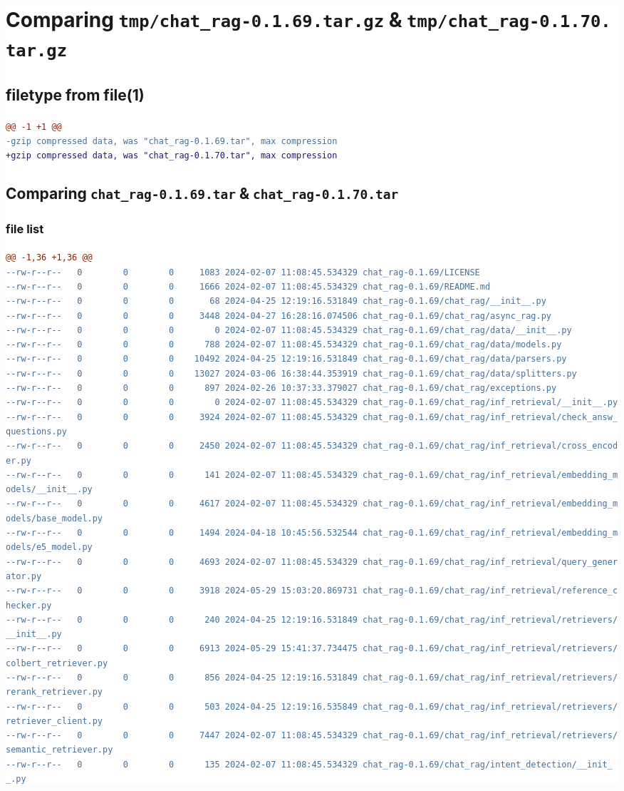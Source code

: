# Comparing `tmp/chat_rag-0.1.69.tar.gz` & `tmp/chat_rag-0.1.70.tar.gz`

## filetype from file(1)

```diff
@@ -1 +1 @@
-gzip compressed data, was "chat_rag-0.1.69.tar", max compression
+gzip compressed data, was "chat_rag-0.1.70.tar", max compression
```

## Comparing `chat_rag-0.1.69.tar` & `chat_rag-0.1.70.tar`

### file list

```diff
@@ -1,36 +1,36 @@
--rw-r--r--   0        0        0     1083 2024-02-07 11:08:45.534329 chat_rag-0.1.69/LICENSE
--rw-r--r--   0        0        0     1666 2024-02-07 11:08:45.534329 chat_rag-0.1.69/README.md
--rw-r--r--   0        0        0       68 2024-04-25 12:19:16.531849 chat_rag-0.1.69/chat_rag/__init__.py
--rw-r--r--   0        0        0     3448 2024-04-27 16:28:16.074506 chat_rag-0.1.69/chat_rag/async_rag.py
--rw-r--r--   0        0        0        0 2024-02-07 11:08:45.534329 chat_rag-0.1.69/chat_rag/data/__init__.py
--rw-r--r--   0        0        0      788 2024-02-07 11:08:45.534329 chat_rag-0.1.69/chat_rag/data/models.py
--rw-r--r--   0        0        0    10492 2024-04-25 12:19:16.531849 chat_rag-0.1.69/chat_rag/data/parsers.py
--rw-r--r--   0        0        0    13027 2024-03-06 16:38:44.353919 chat_rag-0.1.69/chat_rag/data/splitters.py
--rw-r--r--   0        0        0      897 2024-02-26 10:37:33.379027 chat_rag-0.1.69/chat_rag/exceptions.py
--rw-r--r--   0        0        0        0 2024-02-07 11:08:45.534329 chat_rag-0.1.69/chat_rag/inf_retrieval/__init__.py
--rw-r--r--   0        0        0     3924 2024-02-07 11:08:45.534329 chat_rag-0.1.69/chat_rag/inf_retrieval/check_answ_questions.py
--rw-r--r--   0        0        0     2450 2024-02-07 11:08:45.534329 chat_rag-0.1.69/chat_rag/inf_retrieval/cross_encoder.py
--rw-r--r--   0        0        0      141 2024-02-07 11:08:45.534329 chat_rag-0.1.69/chat_rag/inf_retrieval/embedding_models/__init__.py
--rw-r--r--   0        0        0     4617 2024-02-07 11:08:45.534329 chat_rag-0.1.69/chat_rag/inf_retrieval/embedding_models/base_model.py
--rw-r--r--   0        0        0     1494 2024-04-18 10:45:56.532544 chat_rag-0.1.69/chat_rag/inf_retrieval/embedding_models/e5_model.py
--rw-r--r--   0        0        0     4693 2024-02-07 11:08:45.534329 chat_rag-0.1.69/chat_rag/inf_retrieval/query_generator.py
--rw-r--r--   0        0        0     3918 2024-05-29 15:03:20.869731 chat_rag-0.1.69/chat_rag/inf_retrieval/reference_checker.py
--rw-r--r--   0        0        0      240 2024-04-25 12:19:16.531849 chat_rag-0.1.69/chat_rag/inf_retrieval/retrievers/__init__.py
--rw-r--r--   0        0        0     6913 2024-05-29 15:41:37.734475 chat_rag-0.1.69/chat_rag/inf_retrieval/retrievers/colbert_retriever.py
--rw-r--r--   0        0        0      856 2024-04-25 12:19:16.531849 chat_rag-0.1.69/chat_rag/inf_retrieval/retrievers/rerank_retriever.py
--rw-r--r--   0        0        0      503 2024-04-25 12:19:16.535849 chat_rag-0.1.69/chat_rag/inf_retrieval/retrievers/retriever_client.py
--rw-r--r--   0        0        0     7447 2024-02-07 11:08:45.534329 chat_rag-0.1.69/chat_rag/inf_retrieval/retrievers/semantic_retriever.py
--rw-r--r--   0        0        0      135 2024-02-07 11:08:45.534329 chat_rag-0.1.69/chat_rag/intent_detection/__init__.py
```